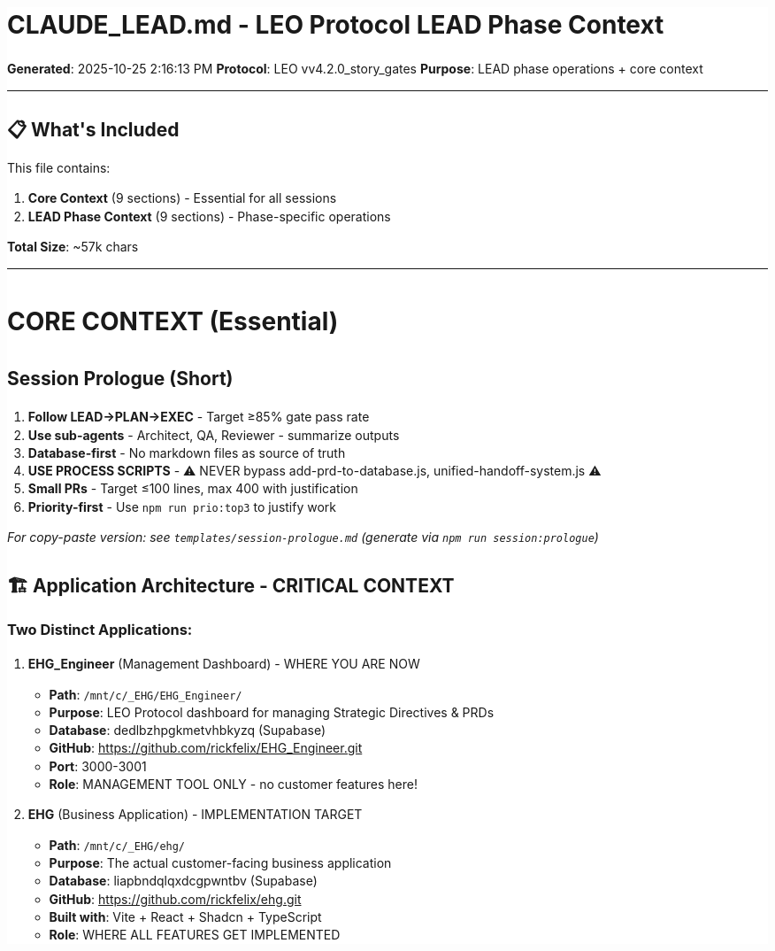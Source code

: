 # CLAUDE_LEAD.md - LEO Protocol LEAD Phase Context

**Generated**: 2025-10-25 2:16:13 PM
**Protocol**: LEO vv4.2.0_story_gates
**Purpose**: LEAD phase operations + core context

---

## 📋 What's Included

This file contains:
1. **Core Context** (9 sections) - Essential for all sessions
2. **LEAD Phase Context** (9 sections) - Phase-specific operations

**Total Size**: ~57k chars

---

# CORE CONTEXT (Essential)

## Session Prologue (Short)

1. **Follow LEAD→PLAN→EXEC** - Target ≥85% gate pass rate
2. **Use sub-agents** - Architect, QA, Reviewer - summarize outputs
3. **Database-first** - No markdown files as source of truth
4. **USE PROCESS SCRIPTS** - ⚠️ NEVER bypass add-prd-to-database.js, unified-handoff-system.js ⚠️
5. **Small PRs** - Target ≤100 lines, max 400 with justification
6. **Priority-first** - Use `npm run prio:top3` to justify work

*For copy-paste version: see `templates/session-prologue.md` (generate via `npm run session:prologue`)*

## 🏗️ Application Architecture - CRITICAL CONTEXT

### Two Distinct Applications:
1. **EHG_Engineer** (Management Dashboard) - WHERE YOU ARE NOW
   - **Path**: `/mnt/c/_EHG/EHG_Engineer/`
   - **Purpose**: LEO Protocol dashboard for managing Strategic Directives & PRDs
   - **Database**: dedlbzhpgkmetvhbkyzq (Supabase)
   - **GitHub**: https://github.com/rickfelix/EHG_Engineer.git
   - **Port**: 3000-3001
   - **Role**: MANAGEMENT TOOL ONLY - no customer features here!

2. **EHG** (Business Application) - IMPLEMENTATION TARGET
   - **Path**: `/mnt/c/_EHG/ehg/`
   - **Purpose**: The actual customer-facing business application
   - **Database**: liapbndqlqxdcgpwntbv (Supabase)
   - **GitHub**: https://github.com/rickfelix/ehg.git
   - **Built with**: Vite + React + Shadcn + TypeScript
   - **Role**: WHERE ALL FEATURES GET IMPLEMENTED

